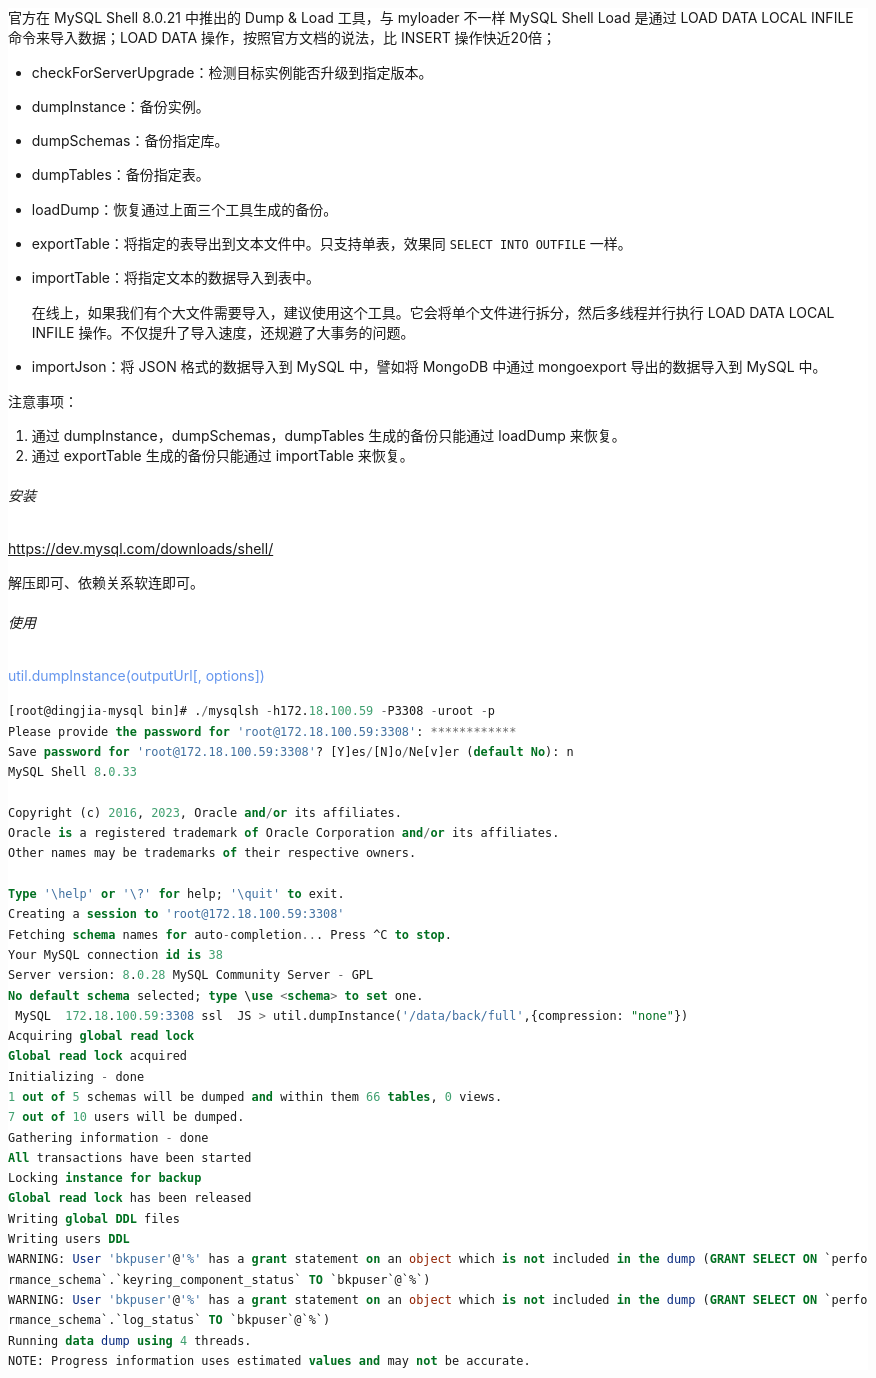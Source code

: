 官方在 MySQL Shell 8.0.21 中推出的 Dump & Load 工具，与 myloader 不一样 MySQL Shell Load 是通过 LOAD DATA LOCAL INFILE 命令来导入数据；LOAD DATA 操作，按照官方文档的说法，比 INSERT 操作快近20倍；

- checkForServerUpgrade：检测目标实例能否升级到指定版本。

- dumpInstance：备份实例。

- dumpSchemas：备份指定库。

- dumpTables：备份指定表。

- loadDump：恢复通过上面三个工具生成的备份。

- exportTable：将指定的表导出到文本文件中。只支持单表，效果同 `SELECT INTO OUTFILE` 一样。

- importTable：将指定文本的数据导入到表中。

  在线上，如果我们有个大文件需要导入，建议使用这个工具。它会将单个文件进行拆分，然后多线程并行执行 LOAD DATA LOCAL INFILE 操作。不仅提升了导入速度，还规避了大事务的问题。

- importJson：将 JSON 格式的数据导入到 MySQL 中，譬如将 MongoDB 中通过 mongoexport 导出的数据导入到 MySQL 中。

注意事项：

1. 通过 dumpInstance，dumpSchemas，dumpTables 生成的备份只能通过 loadDump 来恢复。
2. 通过 exportTable 生成的备份只能通过 importTable 来恢复。

###### 安装

https://dev.mysql.com/downloads/shell/

解压即可、依赖关系软连即可。

###### 使用

<font color='cornflowerblue'>util.dumpInstance(outputUrl[, options])</font>

```sql
[root@dingjia-mysql bin]# ./mysqlsh -h172.18.100.59 -P3308 -uroot -p
Please provide the password for 'root@172.18.100.59:3308': ************
Save password for 'root@172.18.100.59:3308'? [Y]es/[N]o/Ne[v]er (default No): n
MySQL Shell 8.0.33

Copyright (c) 2016, 2023, Oracle and/or its affiliates.
Oracle is a registered trademark of Oracle Corporation and/or its affiliates.
Other names may be trademarks of their respective owners.

Type '\help' or '\?' for help; '\quit' to exit.
Creating a session to 'root@172.18.100.59:3308'
Fetching schema names for auto-completion... Press ^C to stop.
Your MySQL connection id is 38
Server version: 8.0.28 MySQL Community Server - GPL
No default schema selected; type \use <schema> to set one.
 MySQL  172.18.100.59:3308 ssl  JS > util.dumpInstance('/data/back/full',{compression: "none"})
Acquiring global read lock
Global read lock acquired
Initializing - done
1 out of 5 schemas will be dumped and within them 66 tables, 0 views.
7 out of 10 users will be dumped.
Gathering information - done
All transactions have been started
Locking instance for backup
Global read lock has been released
Writing global DDL files
Writing users DDL
WARNING: User 'bkpuser'@'%' has a grant statement on an object which is not included in the dump (GRANT SELECT ON `performance_schema`.`keyring_component_status` TO `bkpuser`@`%`)
WARNING: User 'bkpuser'@'%' has a grant statement on an object which is not included in the dump (GRANT SELECT ON `performance_schema`.`log_status` TO `bkpuser`@`%`)
Running data dump using 4 threads.
NOTE: Progress information uses estimated values and may not be accurate.
```